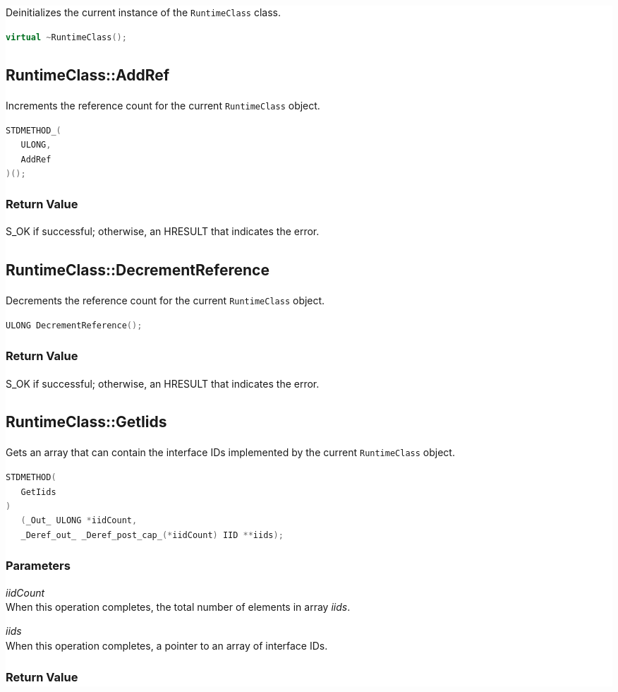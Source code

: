 Deinitializes the current instance of the `RuntimeClass` class.

```cpp
virtual ~RuntimeClass();
```

## <a name="addref"></a>RuntimeClass::AddRef

Increments the reference count for the current `RuntimeClass` object.

```cpp
STDMETHOD_(
   ULONG,
   AddRef
)();
```

### Return Value

S_OK if successful; otherwise, an HRESULT that indicates the error.

## <a name="decrementreference"></a>RuntimeClass::DecrementReference

Decrements the reference count for the current `RuntimeClass` object.

```cpp
ULONG DecrementReference();
```

### Return Value

S_OK if successful; otherwise, an HRESULT that indicates the error.

## <a name="getiids"></a>RuntimeClass::GetIids

Gets an array that can contain the interface IDs implemented by the current `RuntimeClass` object.

```cpp
STDMETHOD(
   GetIids
)
   (_Out_ ULONG *iidCount,
   _Deref_out_ _Deref_post_cap_(*iidCount) IID **iids);
```

### Parameters

*iidCount*<br/>
When this operation completes, the total number of elements in array *iids*.

*iids*<br/>
When this operation completes, a pointer to an array of interface IDs.

### Return Value
